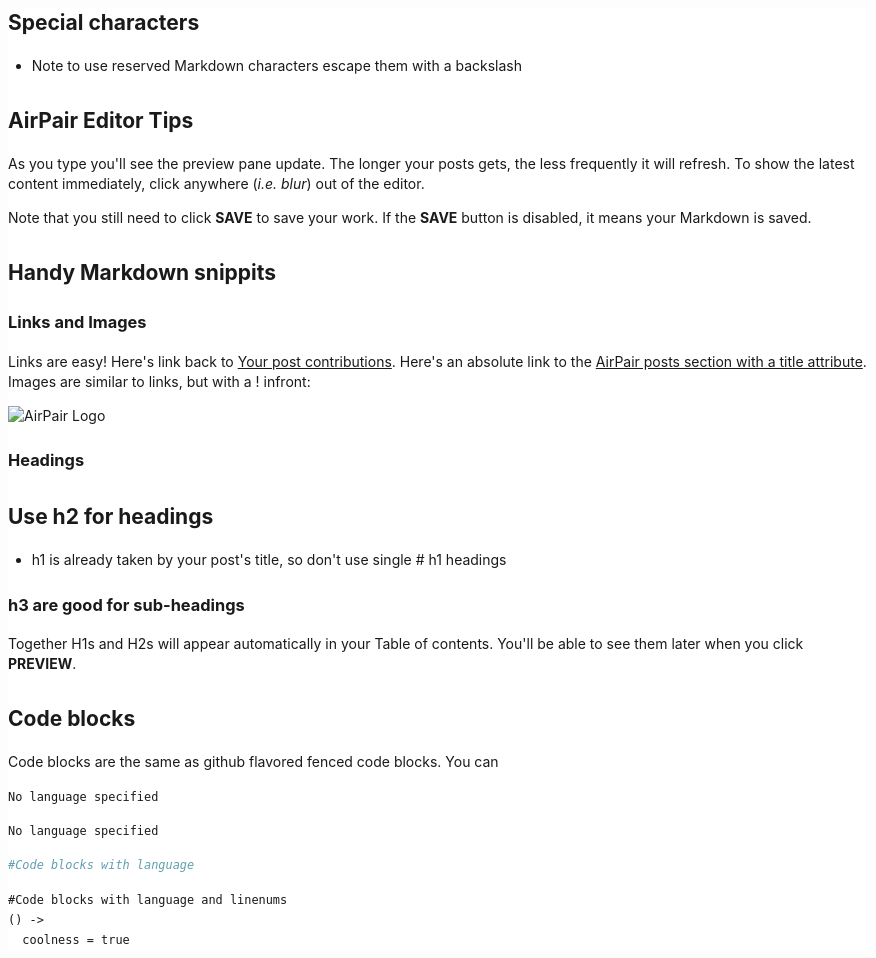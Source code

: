 ## Special characters

* Note to use reserved Markdown characters escape them with a backslash

## AirPair Editor Tips

As you type you'll see the preview pane update. The longer your posts gets, the less frequently it will refresh. To show the latest content immediately, click anywhere (*i.e. blur*) out of the editor.

Note that you still need to click **SAVE** to save your work. If the **SAVE** button is disabled, it means your Markdown is saved.

## Handy Markdown snippits

### Links and Images

Links are easy! Here's link back to [Your post contributions](/posts/me). Here's an absolute link to the [AirPair posts section with a title attribute](https://airpair.com/posts "AirPair Posts"). Images are similar to links, but with a ! infront:

![AirPair Logo](/static/img/css/airpair-author.png)

### Headings

## Use h2 for headings

- h1 is already taken by your post's title, so don't use single # h1 headings

### h3 are good for sub-headings

Together H1s and H2s will appear automatically in your Table of contents. You'll be able to see them later when you click **PREVIEW**.

## Code blocks

Code blocks are the same as github flavored fenced code blocks. You can

```
No language specified
```

```
No language specified
```

```coffeescript
#Code blocks with language
```

```coffeescript,linenums=true
#Code blocks with language and linenums
() ->
  coolness = true
```
